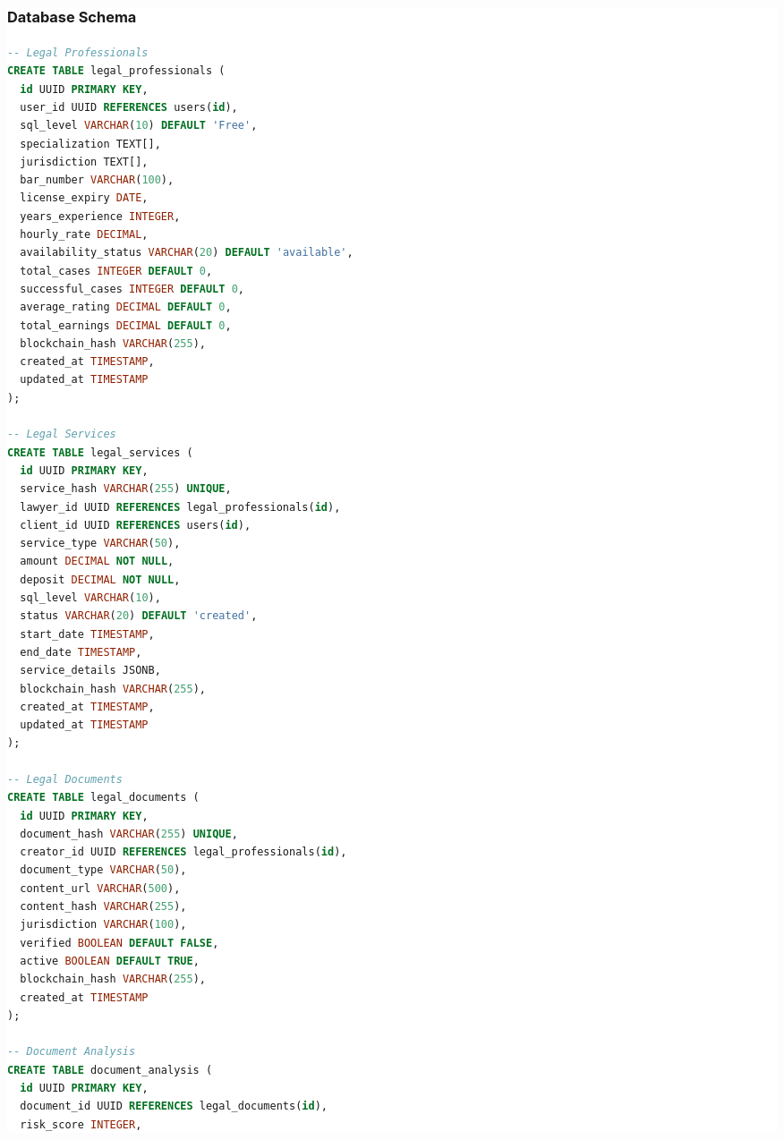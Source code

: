 ### Database Schema

```sql
-- Legal Professionals
CREATE TABLE legal_professionals (
  id UUID PRIMARY KEY,
  user_id UUID REFERENCES users(id),
  sql_level VARCHAR(10) DEFAULT 'Free',
  specialization TEXT[],
  jurisdiction TEXT[],
  bar_number VARCHAR(100),
  license_expiry DATE,
  years_experience INTEGER,
  hourly_rate DECIMAL,
  availability_status VARCHAR(20) DEFAULT 'available',
  total_cases INTEGER DEFAULT 0,
  successful_cases INTEGER DEFAULT 0,
  average_rating DECIMAL DEFAULT 0,
  total_earnings DECIMAL DEFAULT 0,
  blockchain_hash VARCHAR(255),
  created_at TIMESTAMP,
  updated_at TIMESTAMP
);

-- Legal Services
CREATE TABLE legal_services (
  id UUID PRIMARY KEY,
  service_hash VARCHAR(255) UNIQUE,
  lawyer_id UUID REFERENCES legal_professionals(id),
  client_id UUID REFERENCES users(id),
  service_type VARCHAR(50),
  amount DECIMAL NOT NULL,
  deposit DECIMAL NOT NULL,
  sql_level VARCHAR(10),
  status VARCHAR(20) DEFAULT 'created',
  start_date TIMESTAMP,
  end_date TIMESTAMP,
  service_details JSONB,
  blockchain_hash VARCHAR(255),
  created_at TIMESTAMP,
  updated_at TIMESTAMP
);

-- Legal Documents
CREATE TABLE legal_documents (
  id UUID PRIMARY KEY,
  document_hash VARCHAR(255) UNIQUE,
  creator_id UUID REFERENCES legal_professionals(id),
  document_type VARCHAR(50),
  content_url VARCHAR(500),
  content_hash VARCHAR(255),
  jurisdiction VARCHAR(100),
  verified BOOLEAN DEFAULT FALSE,
  active BOOLEAN DEFAULT TRUE,
  blockchain_hash VARCHAR(255),
  created_at TIMESTAMP
);

-- Document Analysis
CREATE TABLE document_analysis (
  id UUID PRIMARY KEY,
  document_id UUID REFERENCES legal_documents(id),
  risk_score INTEGER,
```